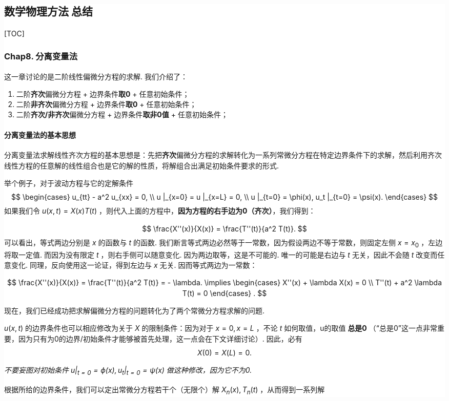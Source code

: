 ## 数学物理方法 总结

[TOC]

### Chap8. 分离变量法

这一章讨论的是二阶线性偏微分方程的求解. 我们介绍了：

1. 二阶**齐次**偏微分方程 + 边界条件**取0** + 任意初始条件；
2. 二阶**非齐次**偏微分方程 + 边界条件**取0** + 任意初始条件；
3. 二阶**齐次/非齐次**偏微分方程 + 边界条件**取非0值** + 任意初始条件；

#### 分离变量法的基本思想

分离变量法求解线性齐次方程的基本思想是：先把**齐次**偏微分方程的求解转化为一系列常微分方程在特定边界条件下的求解，然后利用齐次线性方程的任意解的线性组合也是它的解的性质，将解组合出满足初始条件要求的形式.

举个例子，对于波动方程与它的定解条件
$$
\begin{cases}
u_{tt} - a^2 u_{xx} = 0, \\
u |_{x=0} =  u |_{x=L} = 0, \\
u |_{t=0} = \phi(x), u_t |_{t=0} = \psi(x).
\end{cases}
$$
如果我们令 $u(x, t) = X(x)T(t)$ ，则代入上面的方程中，**因为方程的右手边为0（齐次）**，我们得到：

$$
\frac{X''(x)}{X(x)} = \frac{T''(t)}{a^2 T(t)}.
$$
可以看出，等式两边分别是 $x$ 的函数与 $t$ 的函数. 我们断言等式两边必然等于一常数，因为假设两边不等于常数，则固定左侧 $x = x_0$ ，左边将取一定值. 而因为没有限定 $t$ ，则右手侧可以随意变化. 因为两边取等，这是不可能的. 唯一的可能是右边与 $t$ 无关，因此不会随 $t$ 改变而任意变化. 同理，反向使用这一论证，得到左边与 $x$ 无关. 因而等式两边为一常数：

$$
\frac{X''(x)}{X(x)} = \frac{T''(t)}{a^2 T(t)} = - \lambda. 
\implies
\begin{cases}
X''(x) + \lambda X(x) = 0 \\
T''(t) + a^2 \lambda T(t) = 0
\end{cases}
.
$$

现在，我们已经成功把求解偏微分方程的问题转化为了两个常微分方程求解的问题. 

$u(x,t)$ 的边界条件也可以相应修改为关于 $X$ 的限制条件：因为对于 $x = 0, x = L$ ，不论 $t$ 如何取值，u的取值 **总是0** （“总是0”这一点非常重要，因为只有为0的边界/初始条件才能够被首先处理，这一点会在下文详细讨论）. 因此，必有
$$
X(0) = X(L) = 0.
$$

*不要妄图对初始条件 $u |_{t=0} = \phi(x), u_t |_{t=0} = \psi(x)$ 做这种修改，因为它不为0.*

根据所给的边界条件，我们可以定出常微分方程若干个（无限个）解 $X_n(x), T_n(t)$ ，从而得到一系列解
